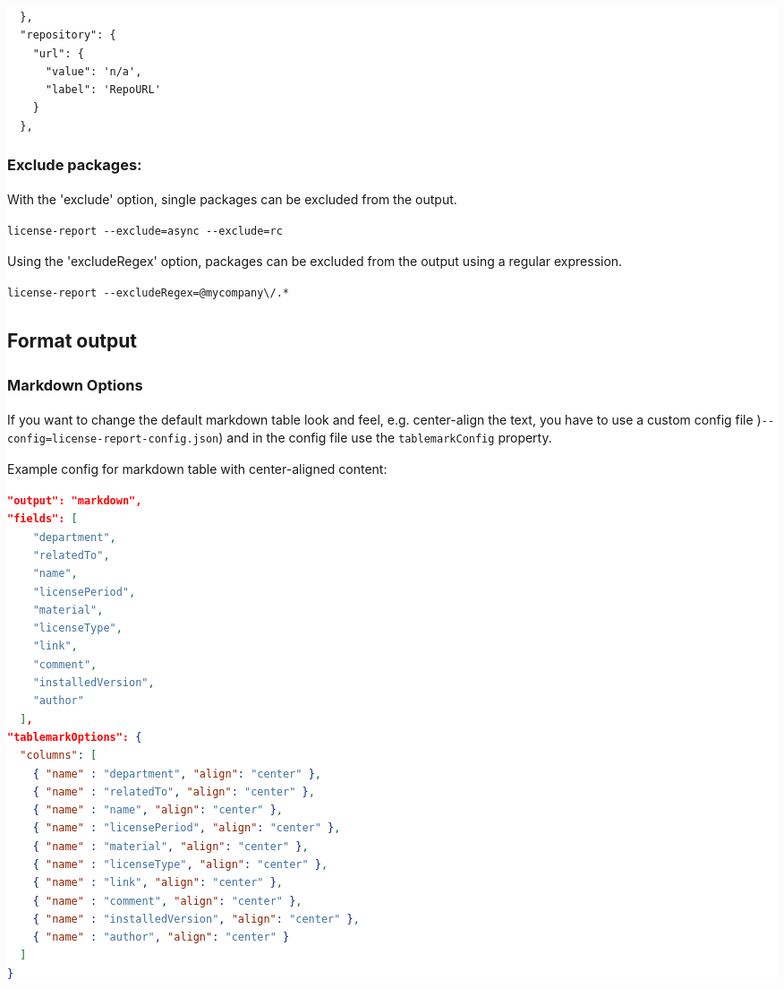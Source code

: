 ```
  },
  "repository": {
    "url": {
      "value": 'n/a',
      "label": 'RepoURL'
    }
  },
```

### Exclude packages:

With the 'exclude' option, single packages can be excluded from the output.

```
license-report --exclude=async --exclude=rc
```

Using the 'excludeRegex' option, packages can be excluded from the output using a regular expression.

```
license-report --excludeRegex=@mycompany\/.*
```

## Format output

### Markdown Options

If you want to change the default markdown table look and feel, e.g. center-align the text, you have to use a custom config file )`--config=license-report-config.json`) and in the config file use the `tablemarkConfig` property.

Example config for markdown table with center-aligned content:

```JSON
"output": "markdown",
"fields": [
    "department",
    "relatedTo",
    "name",
    "licensePeriod",
    "material",
    "licenseType",
    "link",
    "comment",
    "installedVersion",
    "author"
  ],
"tablemarkOptions": {
  "columns": [
    { "name" : "department", "align": "center" },
    { "name" : "relatedTo", "align": "center" },
    { "name" : "name", "align": "center" },
    { "name" : "licensePeriod", "align": "center" },
    { "name" : "material", "align": "center" },
    { "name" : "licenseType", "align": "center" },
    { "name" : "link", "align": "center" },
    { "name" : "comment", "align": "center" },
    { "name" : "installedVersion", "align": "center" },
    { "name" : "author", "align": "center" }
  ]
}
```
